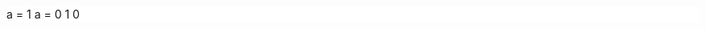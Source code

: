 <g id="edge6" class="edge">
<title>5&#45;&gt;6</title>
<path fill="none" stroke="#000000" d="M67.2474,-275.9161C67.2474,-268.5879 67.2474,-259.6959 67.2474,-250.4771"/>
<polygon fill="#000000" stroke="#000000" points="70.7475,-250.404 67.2474,-240.404 63.7475,-250.4041 70.7475,-250.404"/>
</g>

<g id="node8" class="node">
<title>7</title>
<ellipse fill="none" stroke="#000000" cx="29.2474" cy="-90" rx="29.4969" ry="18"/>
<text text-anchor="middle" x="29.2474" y="-86.3" font-family="Times,serif" font-size="14.00" fill="#000000">a = 1</text>
</g>

<g id="edge7" class="edge">
<title>6&#45;&gt;7</title>
<path fill="none" stroke="#000000" d="M50.3588,-146.7136C46.6143,-136.6543 42.759,-126.2976 39.3844,-117.2322"/>
<polygon fill="#000000" stroke="#000000" points="42.579,-115.7812 35.8103,-107.6305 36.0188,-118.2232 42.579,-115.7812"/>
</g>

<g id="node10" class="node">
<title>9</title>
<ellipse fill="none" stroke="#000000" cx="105.2474" cy="-90" rx="29.4969" ry="18"/>
<text text-anchor="middle" x="105.2474" y="-86.3" font-family="Times,serif" font-size="14.00" fill="#000000">a = 0</text>
</g>

<g id="edge9" class="edge">
<title>6&#45;&gt;9</title>
<path fill="none" stroke="#000000" d="M84.1361,-146.7136C87.8806,-136.6543 91.7358,-126.2976 95.1104,-117.2322"/>
<polygon fill="#000000" stroke="#000000" points="98.476,-118.2232 98.6846,-107.6305 91.9158,-115.7812 98.476,-118.2232"/>
</g>

<g id="node9" class="node">
<title>8</title>
<ellipse fill="none" stroke="#000000" cx="29.2474" cy="-18" rx="27" ry="18"/>
<text text-anchor="middle" x="29.2474" y="-14.3" font-family="Times,serif" font-size="14.00" fill="#000000">1</text>
</g>

<g id="edge8" class="edge">
<title>7&#45;&gt;8</title>
<path fill="none" stroke="#000000" d="M29.2474,-71.8314C29.2474,-64.131 29.2474,-54.9743 29.2474,-46.4166"/>
<polygon fill="#000000" stroke="#000000" points="32.7475,-46.4132 29.2474,-36.4133 25.7475,-46.4133 32.7475,-46.4132"/>
</g>

<g id="node11" class="node">
<title>10</title>
<ellipse fill="none" stroke="#000000" cx="105.2474" cy="-18" rx="27" ry="18"/>
<text text-anchor="middle" x="105.2474" y="-14.3" font-family="Times,serif" font-size="14.00" fill="#000000">0</text>
</g>
